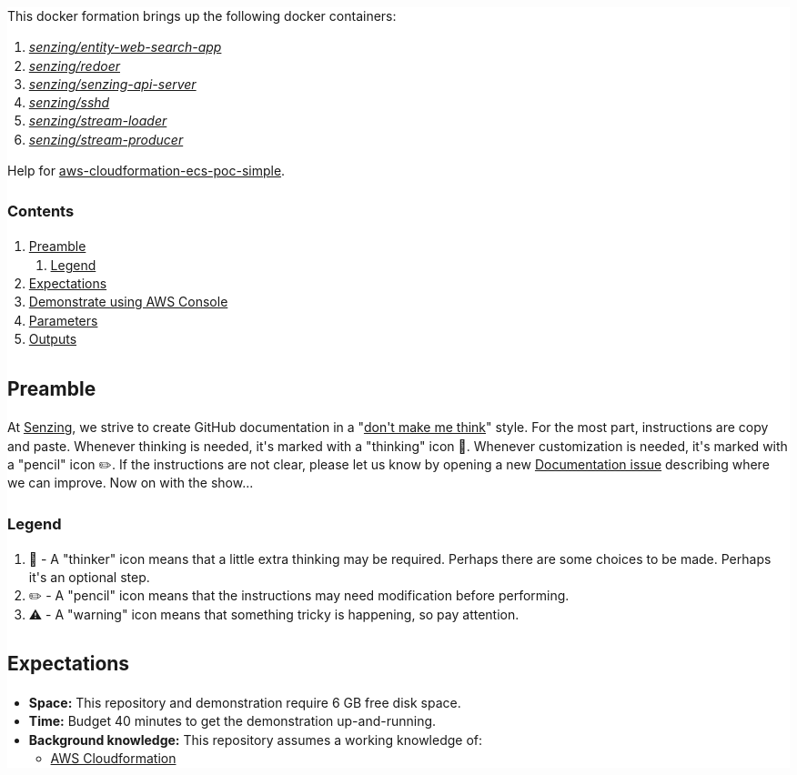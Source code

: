 This docker formation brings up the following docker containers:

1. *[senzing/entity-web-search-app](https://github.com/Senzing/entity-search-web-app)*
1. *[senzing/redoer](https://github.com/Senzing/redoer)*
1. *[senzing/senzing-api-server](https://github.com/Senzing/senzing-api-server)*
1. *[senzing/sshd](https://github.com/Senzing/docker-sshd)*
1. *[senzing/stream-loader](https://github.com/Senzing/stream-loader)*
1. *[senzing/stream-producer](https://github.com/Senzing/stream-producer)*

Help for
[aws-cloudformation-ecs-poc-simple](https://github.com/Senzing/aws-cloudformation-ecs/tree/main/cloudformation/aws-cloudformation-ecs-poc-simple).

### Contents

1. [Preamble](#preamble)
    1. [Legend](#legend)
1. [Expectations](#expectations)
1. [Demonstrate using AWS Console](#demonstrate-using-aws-console)
1. [Parameters](#parameters)
1. [Outputs](#outputs)

## Preamble

At [Senzing](http://senzing.com),
we strive to create GitHub documentation in a
"[don't make me think](https://github.com/Senzing/knowledge-base/blob/master/WHATIS/dont-make-me-think.md)" style.
For the most part, instructions are copy and paste.
Whenever thinking is needed, it's marked with a "thinking" icon :thinking:.
Whenever customization is needed, it's marked with a "pencil" icon :pencil2:.
If the instructions are not clear, please let us know by opening a new
[Documentation issue](https://github.com/Senzing/aws-cloudformation-ecs/issues/new?template=documentation_request.md)
describing where we can improve.   Now on with the show...

### Legend

1. :thinking: - A "thinker" icon means that a little extra thinking may be required.
   Perhaps there are some choices to be made.
   Perhaps it's an optional step.
1. :pencil2: - A "pencil" icon means that the instructions may need modification before performing.
1. :warning: - A "warning" icon means that something tricky is happening, so pay attention.

## Expectations

- **Space:** This repository and demonstration require 6 GB free disk space.
- **Time:** Budget 40 minutes to get the demonstration up-and-running.
- **Background knowledge:** This repository assumes a working knowledge of:
  - [AWS Cloudformation](https://github.com/Senzing/knowledge-base/blob/master/WHATIS/aws-cloudformation.md)
